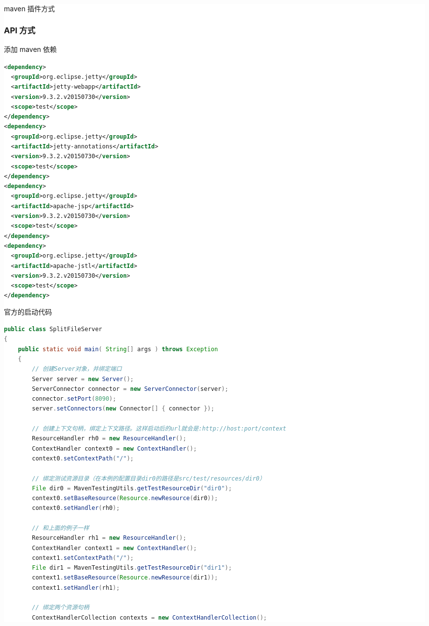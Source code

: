 maven 插件方式

### API 方式

添加 maven 依赖

```xml
<dependency>
  <groupId>org.eclipse.jetty</groupId>
  <artifactId>jetty-webapp</artifactId>
  <version>9.3.2.v20150730</version>
  <scope>test</scope>
</dependency>
<dependency>
  <groupId>org.eclipse.jetty</groupId>
  <artifactId>jetty-annotations</artifactId>
  <version>9.3.2.v20150730</version>
  <scope>test</scope>
</dependency>
<dependency>
  <groupId>org.eclipse.jetty</groupId>
  <artifactId>apache-jsp</artifactId>
  <version>9.3.2.v20150730</version>
  <scope>test</scope>
</dependency>
<dependency>
  <groupId>org.eclipse.jetty</groupId>
  <artifactId>apache-jstl</artifactId>
  <version>9.3.2.v20150730</version>
  <scope>test</scope>
</dependency>
```

官方的启动代码

```java
public class SplitFileServer
{
    public static void main( String[] args ) throws Exception
    {
        // 创建Server对象，并绑定端口
        Server server = new Server();
        ServerConnector connector = new ServerConnector(server);
        connector.setPort(8090);
        server.setConnectors(new Connector[] { connector });

        // 创建上下文句柄，绑定上下文路径。这样启动后的url就会是:http://host:port/context
        ResourceHandler rh0 = new ResourceHandler();
        ContextHandler context0 = new ContextHandler();
        context0.setContextPath("/");

        // 绑定测试资源目录（在本例的配置目录dir0的路径是src/test/resources/dir0）
        File dir0 = MavenTestingUtils.getTestResourceDir("dir0");
        context0.setBaseResource(Resource.newResource(dir0));
        context0.setHandler(rh0);

        // 和上面的例子一样
        ResourceHandler rh1 = new ResourceHandler();
        ContextHandler context1 = new ContextHandler();
        context1.setContextPath("/");
        File dir1 = MavenTestingUtils.getTestResourceDir("dir1");
        context1.setBaseResource(Resource.newResource(dir1));
        context1.setHandler(rh1);

        // 绑定两个资源句柄
        ContextHandlerCollection contexts = new ContextHandlerCollection();
```